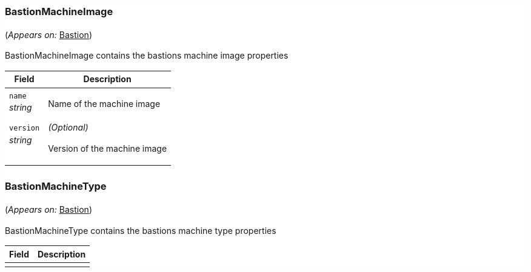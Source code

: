 </tr>
</tbody>
</table>
<h3 id="core.gardener.cloud/v1beta1.BastionMachineImage">BastionMachineImage
</h3>
<p>
(<em>Appears on:</em>
<a href="#core.gardener.cloud/v1beta1.Bastion">Bastion</a>)
</p>
<p>
<p>BastionMachineImage contains the bastions machine image properties</p>
</p>
<table>
<thead>
<tr>
<th>Field</th>
<th>Description</th>
</tr>
</thead>
<tbody>
<tr>
<td>
<code>name</code></br>
<em>
string
</em>
</td>
<td>
<p>Name of the machine image</p>
</td>
</tr>
<tr>
<td>
<code>version</code></br>
<em>
string
</em>
</td>
<td>
<em>(Optional)</em>
<p>Version of the machine image</p>
</td>
</tr>
</tbody>
</table>
<h3 id="core.gardener.cloud/v1beta1.BastionMachineType">BastionMachineType
</h3>
<p>
(<em>Appears on:</em>
<a href="#core.gardener.cloud/v1beta1.Bastion">Bastion</a>)
</p>
<p>
<p>BastionMachineType contains the bastions machine type properties</p>
</p>
<table>
<thead>
<tr>
<th>Field</th>
<th>Description</th>
</tr>
</thead>
<tbody>
<tr>
<td>
